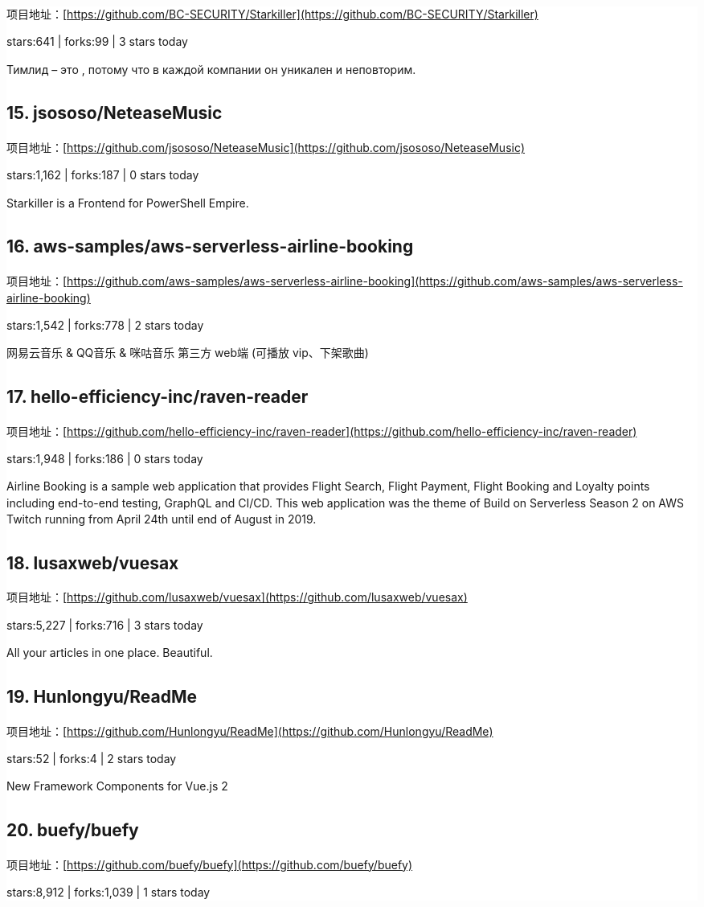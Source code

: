 项目地址：[https://github.com/BC-SECURITY/Starkiller](https://github.com/BC-SECURITY/Starkiller)

stars:641 | forks:99 | 3 stars today 

Тимлид – это , потому что в каждой компании он уникален и неповторим.

## 15. jsososo/NeteaseMusic 

项目地址：[https://github.com/jsososo/NeteaseMusic](https://github.com/jsososo/NeteaseMusic)

stars:1,162 | forks:187 | 0 stars today 

Starkiller is a Frontend for PowerShell Empire.

## 16. aws-samples/aws-serverless-airline-booking 

项目地址：[https://github.com/aws-samples/aws-serverless-airline-booking](https://github.com/aws-samples/aws-serverless-airline-booking)

stars:1,542 | forks:778 | 2 stars today 

网易云音乐 & QQ音乐 & 咪咕音乐 第三方 web端 (可播放 vip、下架歌曲)

## 17. hello-efficiency-inc/raven-reader 

项目地址：[https://github.com/hello-efficiency-inc/raven-reader](https://github.com/hello-efficiency-inc/raven-reader)

stars:1,948 | forks:186 | 0 stars today 

Airline Booking is a sample web application that provides Flight Search, Flight Payment, Flight Booking and Loyalty points including end-to-end testing, GraphQL and CI/CD. This web application was the theme of Build on Serverless Season 2 on AWS Twitch running from April 24th until end of August in 2019.

## 18. lusaxweb/vuesax 

项目地址：[https://github.com/lusaxweb/vuesax](https://github.com/lusaxweb/vuesax)

stars:5,227 | forks:716 | 3 stars today 

 All your articles in one place. Beautiful.

## 19. Hunlongyu/ReadMe 

项目地址：[https://github.com/Hunlongyu/ReadMe](https://github.com/Hunlongyu/ReadMe)

stars:52 | forks:4 | 2 stars today 

New Framework Components for Vue.js 2

## 20. buefy/buefy 

项目地址：[https://github.com/buefy/buefy](https://github.com/buefy/buefy)

stars:8,912 | forks:1,039 | 1 stars today 
